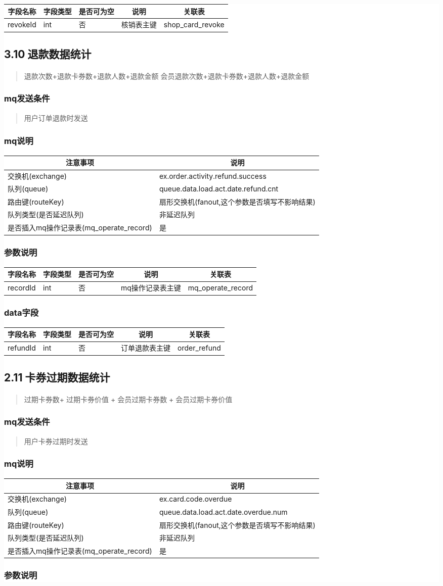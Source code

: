 | 字段名称 | 字段类型 | 是否可为空 | 说明       | 关联表           |
| -------- | -------- | ---------- | ---------- | ---------------- |
| revokeId | int      | 否         | 核销表主键 | shop_card_revoke |

## 3.10 退款数据统计
> 退款次数+退款卡券数+退款人数+退款金额
> 会员退款次数+退款卡券数+退款人数+退款金额
### mq发送条件

> 用户订单退款时发送

### mq说明

| 注意事项                                | 说明                                          |
| --------------------------------------- | --------------------------------------------- |
| 交换机(exchange)                        | ex.order.activity.refund.success              |
| 队列(queue)                             | queue.data.load.act.date.refund.cnt           |
| 路由键(routeKey)                        | 扇形交换机(fanout,这个参数是否填写不影响结果) |
| 队列类型(是否延迟队列)                  | 非延迟队列                                    |
| 是否插入mq操作记录表(mq_operate_record) | 是                                            |
### 参数说明

| 字段名称 | 字段类型 | 是否可为空 | 说明             | 关联表            |
| -------- | -------- | ---------- | ---------------- | ----------------- |
| recordId | int      | 否         | mq操作记录表主键 | mq_operate_record |
### data字段

| 字段名称 | 字段类型 | 是否可为空 | 说明           | 关联表       |
| -------- | -------- | ---------- | -------------- | ------------ |
| refundId | int      | 否         | 订单退款表主键 | order_refund |

## 2.11 卡券过期数据统计
> 过期卡券数+ 过期卡券价值 + 会员过期卡券数 + 会员过期卡券价值
### mq发送条件

> 用户卡券过期时发送

### mq说明

| 注意事项                                | 说明                                          |
| --------------------------------------- | --------------------------------------------- |
| 交换机(exchange)                        | ex.card.code.overdue                          |
| 队列(queue)                             | queue.data.load.act.date.overdue.num          |
| 路由键(routeKey)                        | 扇形交换机(fanout,这个参数是否填写不影响结果) |
| 队列类型(是否延迟队列)                  | 非延迟队列                                    |
| 是否插入mq操作记录表(mq_operate_record) | 是                                            |
### 参数说明
